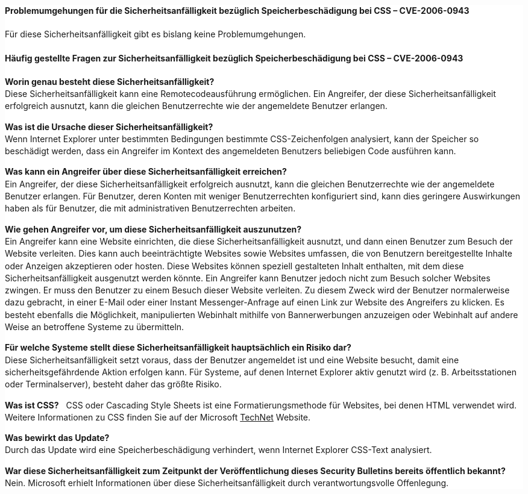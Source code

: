 #### Problemumgehungen für die Sicherheitsanfälligkeit bezüglich Speicherbeschädigung bei CSS – CVE-2006-0943

Für diese Sicherheitsanfälligkeit gibt es bislang keine Problemumgehungen.

#### Häufig gestellte Fragen zur Sicherheitsanfälligkeit bezüglich Speicherbeschädigung bei CSS – CVE-2006-0943

**Worin genau besteht diese Sicherheitsanfälligkeit?**  
Diese Sicherheitsanfälligkeit kann eine Remotecodeausführung ermöglichen. Ein Angreifer, der diese Sicherheitsanfälligkeit erfolgreich ausnutzt, kann die gleichen Benutzerrechte wie der angemeldete Benutzer erlangen.

**Was ist die Ursache dieser Sicherheitsanfälligkeit?**  
Wenn Internet Explorer unter bestimmten Bedingungen bestimmte CSS-Zeichenfolgen analysiert, kann der Speicher so beschädigt werden, dass ein Angreifer im Kontext des angemeldeten Benutzers beliebigen Code ausführen kann.

**Was kann ein Angreifer über diese Sicherheitsanfälligkeit erreichen?**  
Ein Angreifer, der diese Sicherheitsanfälligkeit erfolgreich ausnutzt, kann die gleichen Benutzerrechte wie der angemeldete Benutzer erlangen. Für Benutzer, deren Konten mit weniger Benutzerrechten konfiguriert sind, kann dies geringere Auswirkungen haben als für Benutzer, die mit administrativen Benutzerrechten arbeiten.

**Wie gehen Angreifer vor, um diese Sicherheitsanfälligkeit auszunutzen?**  
Ein Angreifer kann eine Website einrichten, die diese Sicherheitsanfälligkeit ausnutzt, und dann einen Benutzer zum Besuch der Website verleiten. Dies kann auch beeinträchtigte Websites sowie Websites umfassen, die von Benutzern bereitgestellte Inhalte oder Anzeigen akzeptieren oder hosten. Diese Websites können speziell gestalteten Inhalt enthalten, mit dem diese Sicherheitsanfälligkeit ausgenutzt werden könnte. Ein Angreifer kann Benutzer jedoch nicht zum Besuch solcher Websites zwingen. Er muss den Benutzer zu einem Besuch dieser Website verleiten. Zu diesem Zweck wird der Benutzer normalerweise dazu gebracht, in einer E-Mail oder einer Instant Messenger-Anfrage auf einen Link zur Website des Angreifers zu klicken. Es besteht ebenfalls die Möglichkeit, manipulierten Webinhalt mithilfe von Bannerwerbungen anzuzeigen oder Webinhalt auf andere Weise an betroffene Systeme zu übermitteln.

**Für welche Systeme stellt diese Sicherheitsanfälligkeit hauptsächlich ein Risiko dar?**  
Diese Sicherheitsanfälligkeit setzt voraus, dass der Benutzer angemeldet ist und eine Website besucht, damit eine sicherheitsgefährdende Aktion erfolgen kann. Für Systeme, auf denen Internet Explorer aktiv genutzt wird (z. B. Arbeitsstationen oder Terminalserver), besteht daher das größte Risiko.

**Was ist CSS?**  
CSS oder Cascading Style Sheets ist eine Formatierungsmethode für Websites, bei denen HTML verwendet wird. Weitere Informationen zu CSS finden Sie auf der Microsoft [TechNet](https://www.microsoft.com/technet/prodtechnol/windows2000serv/reskit/iisbook/c06_cascading_style_sheets.mspx?mfr=true) Website.

**Was bewirkt das Update?**  
Durch das Update wird eine Speicherbeschädigung verhindert, wenn Internet Explorer CSS-Text analysiert.

**War diese Sicherheitsanfälligkeit zum Zeitpunkt der Veröffentlichung dieses Security Bulletins bereits öffentlich bekannt?**  
Nein. Microsoft erhielt Informationen über diese Sicherheitsanfälligkeit durch verantwortungsvolle Offenlegung.
